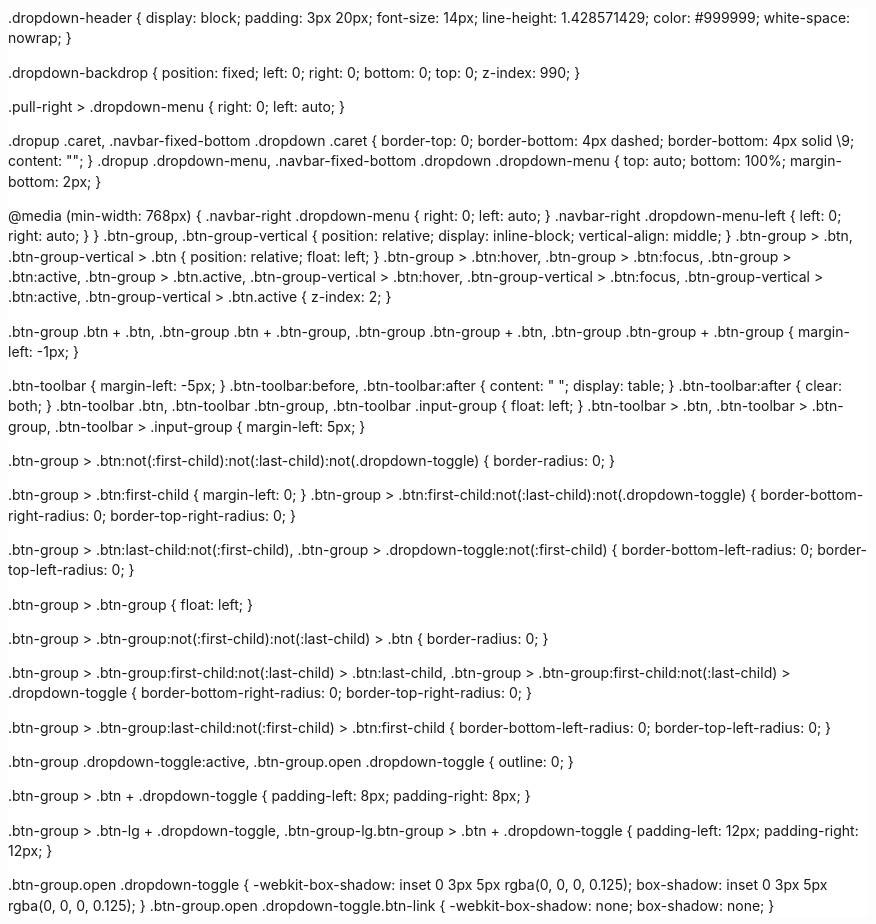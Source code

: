 .dropdown-header { display: block; padding: 3px 20px; font-size: 14px; line-height: 1.428571429; color: #999999; white-space: nowrap; }

.dropdown-backdrop { position: fixed; left: 0; right: 0; bottom: 0; top: 0; z-index: 990; }

.pull-right > .dropdown-menu { right: 0; left: auto; }

.dropup .caret, .navbar-fixed-bottom .dropdown .caret { border-top: 0; border-bottom: 4px dashed; border-bottom: 4px solid \9; content: ""; }
.dropup .dropdown-menu, .navbar-fixed-bottom .dropdown .dropdown-menu { top: auto; bottom: 100%; margin-bottom: 2px; }

@media (min-width: 768px) { .navbar-right .dropdown-menu { right: 0; left: auto; }
  .navbar-right .dropdown-menu-left { left: 0; right: auto; } }
.btn-group, .btn-group-vertical { position: relative; display: inline-block; vertical-align: middle; }
.btn-group > .btn, .btn-group-vertical > .btn { position: relative; float: left; }
.btn-group > .btn:hover, .btn-group > .btn:focus, .btn-group > .btn:active, .btn-group > .btn.active, .btn-group-vertical > .btn:hover, .btn-group-vertical > .btn:focus, .btn-group-vertical > .btn:active, .btn-group-vertical > .btn.active { z-index: 2; }

.btn-group .btn + .btn, .btn-group .btn + .btn-group, .btn-group .btn-group + .btn, .btn-group .btn-group + .btn-group { margin-left: -1px; }

.btn-toolbar { margin-left: -5px; }
.btn-toolbar:before, .btn-toolbar:after { content: " "; display: table; }
.btn-toolbar:after { clear: both; }
.btn-toolbar .btn, .btn-toolbar .btn-group, .btn-toolbar .input-group { float: left; }
.btn-toolbar > .btn, .btn-toolbar > .btn-group, .btn-toolbar > .input-group { margin-left: 5px; }

.btn-group > .btn:not(:first-child):not(:last-child):not(.dropdown-toggle) { border-radius: 0; }

.btn-group > .btn:first-child { margin-left: 0; }
.btn-group > .btn:first-child:not(:last-child):not(.dropdown-toggle) { border-bottom-right-radius: 0; border-top-right-radius: 0; }

.btn-group > .btn:last-child:not(:first-child), .btn-group > .dropdown-toggle:not(:first-child) { border-bottom-left-radius: 0; border-top-left-radius: 0; }

.btn-group > .btn-group { float: left; }

.btn-group > .btn-group:not(:first-child):not(:last-child) > .btn { border-radius: 0; }

.btn-group > .btn-group:first-child:not(:last-child) > .btn:last-child, .btn-group > .btn-group:first-child:not(:last-child) > .dropdown-toggle { border-bottom-right-radius: 0; border-top-right-radius: 0; }

.btn-group > .btn-group:last-child:not(:first-child) > .btn:first-child { border-bottom-left-radius: 0; border-top-left-radius: 0; }

.btn-group .dropdown-toggle:active, .btn-group.open .dropdown-toggle { outline: 0; }

.btn-group > .btn + .dropdown-toggle { padding-left: 8px; padding-right: 8px; }

.btn-group > .btn-lg + .dropdown-toggle, .btn-group-lg.btn-group > .btn + .dropdown-toggle { padding-left: 12px; padding-right: 12px; }

.btn-group.open .dropdown-toggle { -webkit-box-shadow: inset 0 3px 5px rgba(0, 0, 0, 0.125); box-shadow: inset 0 3px 5px rgba(0, 0, 0, 0.125); }
.btn-group.open .dropdown-toggle.btn-link { -webkit-box-shadow: none; box-shadow: none; }
